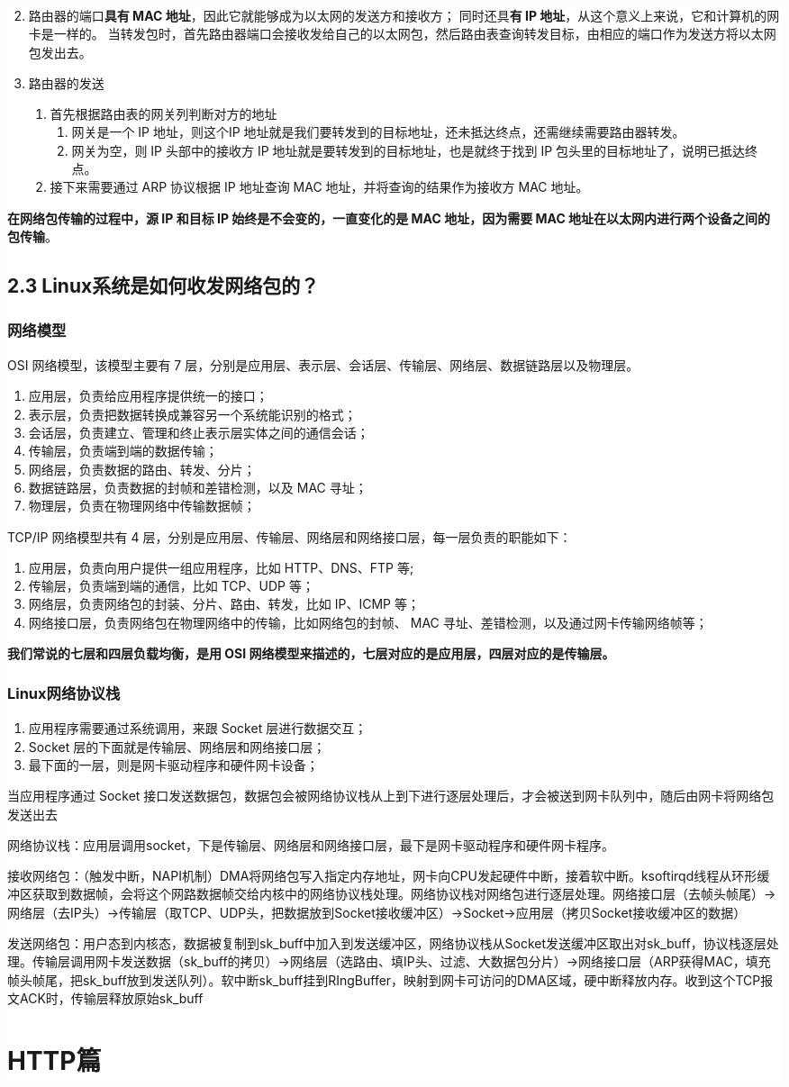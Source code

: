 2. 路由器的端口**具有 MAC 地址**，因此它就能够成为以太网的发送方和接收方；
   同时还具**有 IP 地址**，从这个意义上来说，它和计算机的网卡是一样的。
   当转发包时，首先路由器端口会接收发给自己的以太网包，然后路由表查询转发目标，由相应的端口作为发送方将以太网包发出去。

3. 路由器的发送

   1. 首先根据路由表的网关列判断对方的地址
      1. 网关是一个 IP 地址，则这个IP 地址就是我们要转发到的目标地址，还未抵达终点，还需继续需要路由器转发。
      2. 网关为空，则 IP 头部中的接收方 IP 地址就是要转发到的目标地址，也是就终于找到 IP 包头里的目标地址了，说明已抵达终点。
   2. 接下来需要通过 ARP 协议根据 IP 地址查询 MAC 地址，并将查询的结果作为接收方 MAC 地址。

   

**在网络包传输的过程中，源 IP 和目标 IP 始终是不会变的，一直变化的是 MAC 地址，因为需要 MAC 地址在以太网内进行两个设备之间的包传输**。

## 2.3 Linux系统是如何收发网络包的？

### 网络模型

OSI 网络模型，该模型主要有 7 层，分别是应用层、表示层、会话层、传输层、网络层、数据链路层以及物理层。

1. 应用层，负责给应用程序提供统一的接口；
2. 表示层，负责把数据转换成兼容另一个系统能识别的格式；
3. 会话层，负责建立、管理和终止表示层实体之间的通信会话；
4. 传输层，负责端到端的数据传输；
5. 网络层，负责数据的路由、转发、分片；
6. 数据链路层，负责数据的封帧和差错检测，以及 MAC 寻址；
7. 物理层，负责在物理网络中传输数据帧；

TCP/IP 网络模型共有 4 层，分别是应用层、传输层、网络层和网络接口层，每一层负责的职能如下：

1. 应用层，负责向用户提供一组应用程序，比如 HTTP、DNS、FTP 等;
2. 传输层，负责端到端的通信，比如 TCP、UDP 等；
3. 网络层，负责网络包的封装、分片、路由、转发，比如 IP、ICMP 等；
4. 网络接口层，负责网络包在物理网络中的传输，比如网络包的封帧、 MAC 寻址、差错检测，以及通过网卡传输网络帧等；

**我们常说的七层和四层负载均衡，是用 OSI 网络模型来描述的，七层对应的是应用层，四层对应的是传输层。**

### Linux网络协议栈

1. 应用程序需要通过系统调用，来跟 Socket 层进行数据交互；
2. Socket 层的下面就是传输层、网络层和网络接口层；
3. 最下面的一层，则是网卡驱动程序和硬件网卡设备；

当应用程序通过 Socket 接口发送数据包，数据包会被网络协议栈从上到下进行逐层处理后，才会被送到网卡队列中，随后由网卡将网络包发送出去

网络协议栈：应用层调用socket，下是传输层、网络层和网络接口层，最下是网卡驱动程序和硬件网卡程序。

接收网络包：（触发中断，NAPI机制）DMA将网络包写入指定内存地址，网卡向CPU发起硬件中断，接着软中断。ksoftirqd线程从环形缓冲区获取到数据帧，会将这个网路数据帧交给内核中的网络协议栈处理。网络协议栈对网络包进行逐层处理。网络接口层（去帧头帧尾）->网络层（去IP头）->传输层（取TCP、UDP头，把数据放到Socket接收缓冲区）->Socket->应用层（拷贝Socket接收缓冲区的数据）

发送网络包：用户态到内核态，数据被复制到sk_buff中加入到发送缓冲区，网络协议栈从Socket发送缓冲区取出对sk_buff，协议栈逐层处理。传输层调用网卡发送数据（sk_buff的拷贝）->网络层（选路由、填IP头、过滤、大数据包分片）->网络接口层（ARP获得MAC，填充帧头帧尾，把sk_buff放到发送队列）。软中断sk_buff挂到RIngBuffer，映射到网卡可访问的DMA区域，硬中断释放内存。收到这个TCP报文ACK时，传输层释放原始sk_buff

# HTTP篇
